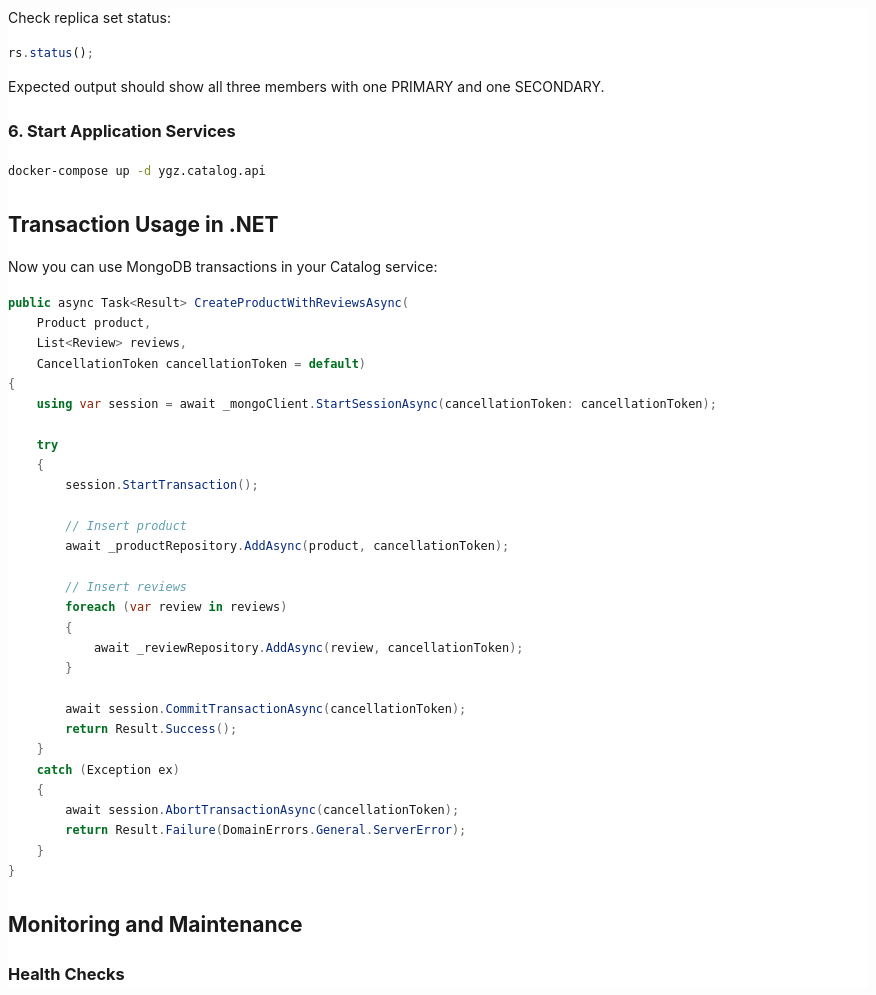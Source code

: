 Check replica set status:

```javascript
rs.status();
```

Expected output should show all three members with one PRIMARY and one SECONDARY.

### 6. Start Application Services

```bash
docker-compose up -d ygz.catalog.api
```

## Transaction Usage in .NET

Now you can use MongoDB transactions in your Catalog service:

```csharp
public async Task<Result> CreateProductWithReviewsAsync(
    Product product,
    List<Review> reviews,
    CancellationToken cancellationToken = default)
{
    using var session = await _mongoClient.StartSessionAsync(cancellationToken: cancellationToken);

    try
    {
        session.StartTransaction();

        // Insert product
        await _productRepository.AddAsync(product, cancellationToken);

        // Insert reviews
        foreach (var review in reviews)
        {
            await _reviewRepository.AddAsync(review, cancellationToken);
        }

        await session.CommitTransactionAsync(cancellationToken);
        return Result.Success();
    }
    catch (Exception ex)
    {
        await session.AbortTransactionAsync(cancellationToken);
        return Result.Failure(DomainErrors.General.ServerError);
    }
}
```

## Monitoring and Maintenance

### Health Checks
